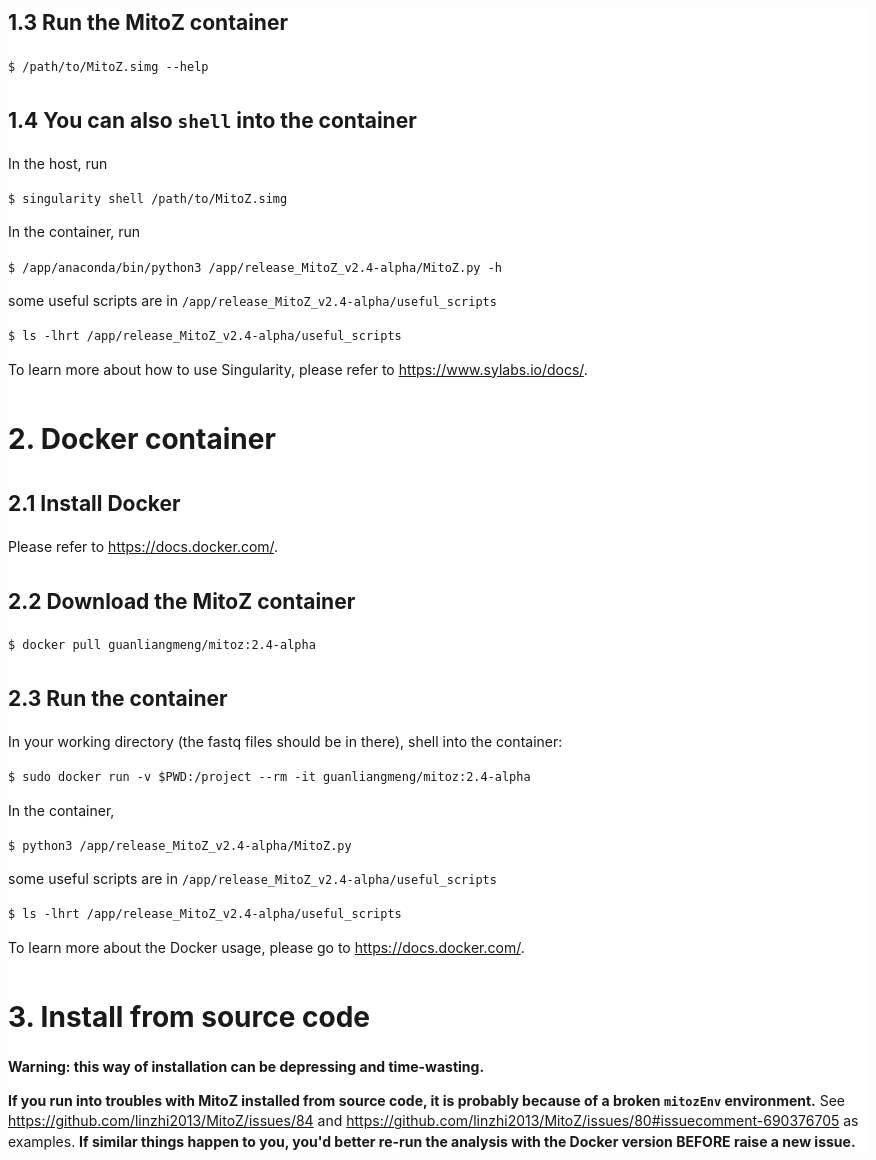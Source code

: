 ## 1.3 Run the MitoZ container

    $ /path/to/MitoZ.simg --help

## 1.4 You can also `shell` into the container

In the host, run

    $ singularity shell /path/to/MitoZ.simg

In the container, run

    $ /app/anaconda/bin/python3 /app/release_MitoZ_v2.4-alpha/MitoZ.py -h

some useful scripts are in `/app/release_MitoZ_v2.4-alpha/useful_scripts`

    $ ls -lhrt /app/release_MitoZ_v2.4-alpha/useful_scripts

To learn more about how to use Singularity, please refer to https://www.sylabs.io/docs/.


# 2. Docker container

## 2.1 Install Docker

Please refer to https://docs.docker.com/.

## 2.2 Download the MitoZ container

    $ docker pull guanliangmeng/mitoz:2.4-alpha

## 2.3 Run the container

In your working directory (the fastq files should be in there),
shell into the container:

    $ sudo docker run -v $PWD:/project --rm -it guanliangmeng/mitoz:2.4-alpha

In the container,

    $ python3 /app/release_MitoZ_v2.4-alpha/MitoZ.py

some useful scripts are in `/app/release_MitoZ_v2.4-alpha/useful_scripts`

    $ ls -lhrt /app/release_MitoZ_v2.4-alpha/useful_scripts


To learn more about the Docker usage, please go to https://docs.docker.com/.

# 3. Install from source code


**Warning: this way of installation can be depressing and time-wasting.**

**If you run into troubles with MitoZ installed from source code, it is probably because of a broken `mitozEnv` environment.** See https://github.com/linzhi2013/MitoZ/issues/84 and https://github.com/linzhi2013/MitoZ/issues/80#issuecomment-690376705 as examples. **If similar things happen to you, you'd better re-run the analysis with the Docker version BEFORE raise a new issue.**
